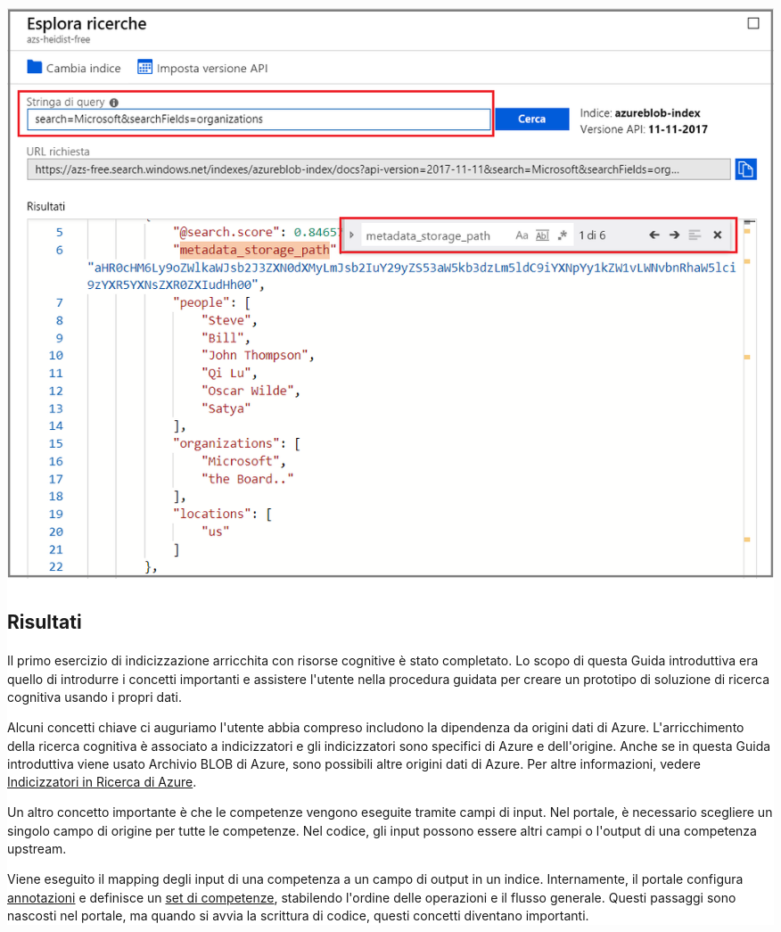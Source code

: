   ![Esempio di Esplora ricerche](./media/cognitive-search-quickstart-blob/search-explorer.png)

## <a name="takeaways"></a>Risultati

Il primo esercizio di indicizzazione arricchita con risorse cognitive è stato completato. Lo scopo di questa Guida introduttiva era quello di introdurre i concetti importanti e assistere l'utente nella procedura guidata per creare un prototipo di soluzione di ricerca cognitiva usando i propri dati.

Alcuni concetti chiave ci auguriamo l'utente abbia compreso includono la dipendenza da origini dati di Azure. L'arricchimento della ricerca cognitiva è associato a indicizzatori e gli indicizzatori sono specifici di Azure e dell'origine. Anche se in questa Guida introduttiva viene usato Archivio BLOB di Azure, sono possibili altre origini dati di Azure. Per altre informazioni, vedere [Indicizzatori in Ricerca di Azure](search-indexer-overview.md).

Un altro concetto importante è che le competenze vengono eseguite tramite campi di input. Nel portale, è necessario scegliere un singolo campo di origine per tutte le competenze. Nel codice, gli input possono essere altri campi o l'output di una competenza upstream.

 Viene eseguito il mapping degli input di una competenza a un campo di output in un indice. Internamente, il portale configura [annotazioni](cognitive-search-concept-annotations-syntax.md) e definisce un [set di competenze](cognitive-search-defining-skillset.md), stabilendo l'ordine delle operazioni e il flusso generale. Questi passaggi sono nascosti nel portale, ma quando si avvia la scrittura di codice, questi concetti diventano importanti.
